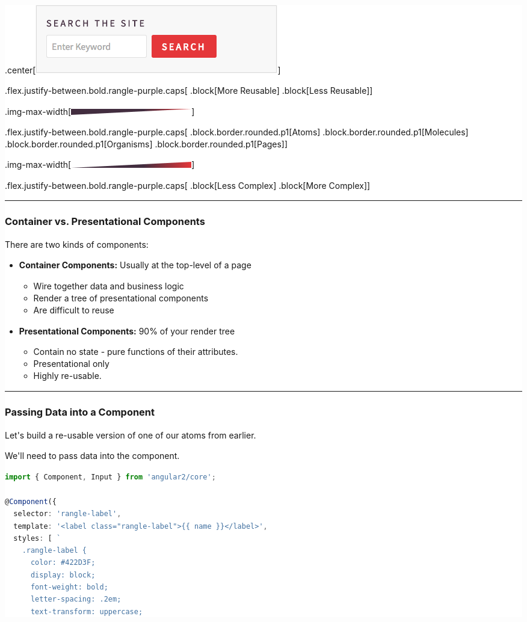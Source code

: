 .center[![molecule](../../img/molecule.png)]


.flex.justify-between.bold.rangle-purple.caps[
  .block[More Reusable]
  .block[Less Reusable]]

.img-max-width[![left-bar](../../img/bar-max-left.svg)]

.flex.justify-between.bold.rangle-purple.caps[
  .block.border.rounded.p1[Atoms]
  .block.border.rounded.p1[Molecules]
  .block.border.rounded.p1[Organisms]
  .block.border.rounded.p1[Pages]]

.img-max-width[![right-bar](../../img/bar-max-right.svg)]

.flex.justify-between.bold.rangle-purple.caps[
  .block[Less Complex]
  .block[More Complex]]

---

### Container vs. Presentational Components

There are two kinds of components:

* __Container Components:__ Usually at the top-level of a page

  * Wire together data and business logic
  * Render a tree of presentational components
  * Are difficult to reuse

* __Presentational Components:__ 90% of your render tree

  * Contain no state - pure functions of their attributes.
  * Presentational only
  * Highly re-usable.

---

### Passing Data into a Component

Let's build a re-usable version of one of our atoms from earlier.

We'll need to pass data into the component.

```typescript
import { Component, Input } from 'angular2/core';

@Component({
  selector: 'rangle-label',
  template: '<label class="rangle-label">{{ name }}</label>',
  styles: [ `
    .rangle-label {
      color: #422D3F;
      display: block;
      font-weight: bold;
      letter-spacing: .2em;
      text-transform: uppercase;
```